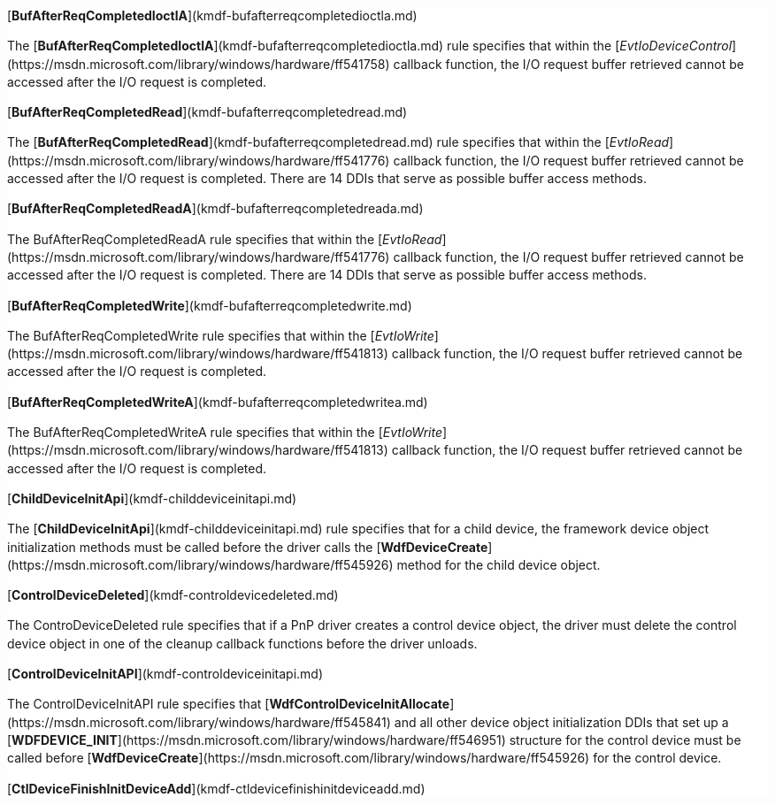 <td align="left"><p>[<strong>BufAfterReqCompletedIoctlA</strong>](kmdf-bufafterreqcompletedioctla.md)</p></td>
<td align="left"><p>The [<strong>BufAfterReqCompletedIoctlA</strong>](kmdf-bufafterreqcompletedioctla.md) rule specifies that within the [<em>EvtIoDeviceControl</em>](https://msdn.microsoft.com/library/windows/hardware/ff541758) callback function, the I/O request buffer retrieved cannot be accessed after the I/O request is completed.</p></td>
</tr>
<tr class="odd">
<td align="left"><p>[<strong>BufAfterReqCompletedRead</strong>](kmdf-bufafterreqcompletedread.md)</p></td>
<td align="left"><p>The [<strong>BufAfterReqCompletedRead</strong>](kmdf-bufafterreqcompletedread.md) rule specifies that within the [<em>EvtIoRead</em>](https://msdn.microsoft.com/library/windows/hardware/ff541776) callback function, the I/O request buffer retrieved cannot be accessed after the I/O request is completed. There are 14 DDIs that serve as possible buffer access methods.</p></td>
</tr>
<tr class="even">
<td align="left"><p>[<strong>BufAfterReqCompletedReadA</strong>](kmdf-bufafterreqcompletedreada.md)</p></td>
<td align="left"><p>The BufAfterReqCompletedReadA rule specifies that within the [<em>EvtIoRead</em>](https://msdn.microsoft.com/library/windows/hardware/ff541776) callback function, the I/O request buffer retrieved cannot be accessed after the I/O request is completed. There are 14 DDIs that serve as possible buffer access methods.</p></td>
</tr>
<tr class="odd">
<td align="left"><p>[<strong>BufAfterReqCompletedWrite</strong>](kmdf-bufafterreqcompletedwrite.md)</p></td>
<td align="left"><p>The BufAfterReqCompletedWrite rule specifies that within the [<em>EvtIoWrite</em>](https://msdn.microsoft.com/library/windows/hardware/ff541813) callback function, the I/O request buffer retrieved cannot be accessed after the I/O request is completed.</p></td>
</tr>
<tr class="even">
<td align="left"><p>[<strong>BufAfterReqCompletedWriteA</strong>](kmdf-bufafterreqcompletedwritea.md)</p></td>
<td align="left"><p>The BufAfterReqCompletedWriteA rule specifies that within the [<em>EvtIoWrite</em>](https://msdn.microsoft.com/library/windows/hardware/ff541813) callback function, the I/O request buffer retrieved cannot be accessed after the I/O request is completed.</p></td>
</tr>
<tr class="odd">
<td align="left"><p>[<strong>ChildDeviceInitApi</strong>](kmdf-childdeviceinitapi.md)</p></td>
<td align="left"><p>The [<strong>ChildDeviceInitApi</strong>](kmdf-childdeviceinitapi.md) rule specifies that for a child device, the framework device object initialization methods must be called before the driver calls the [<strong>WdfDeviceCreate</strong>](https://msdn.microsoft.com/library/windows/hardware/ff545926) method for the child device object.</p></td>
</tr>
<tr class="even">
<td align="left"><p>[<strong>ControlDeviceDeleted</strong>](kmdf-controldevicedeleted.md)</p></td>
<td align="left"><p>The ControDeviceDeleted rule specifies that if a PnP driver creates a control device object, the driver must delete the control device object in one of the cleanup callback functions before the driver unloads.</p></td>
</tr>
<tr class="odd">
<td align="left"><p>[<strong>ControlDeviceInitAPI</strong>](kmdf-controldeviceinitapi.md)</p></td>
<td align="left"><p>The ControlDeviceInitAPI rule specifies that [<strong>WdfControlDeviceInitAllocate</strong>](https://msdn.microsoft.com/library/windows/hardware/ff545841) and all other device object initialization DDIs that set up a [<strong>WDFDEVICE_INIT</strong>](https://msdn.microsoft.com/library/windows/hardware/ff546951) structure for the control device must be called before [<strong>WdfDeviceCreate</strong>](https://msdn.microsoft.com/library/windows/hardware/ff545926) for the control device.</p></td>
</tr>
<tr class="even">
<td align="left"><p>[<strong>CtlDeviceFinishInitDeviceAdd</strong>](kmdf-ctldevicefinishinitdeviceadd.md)</p></td>